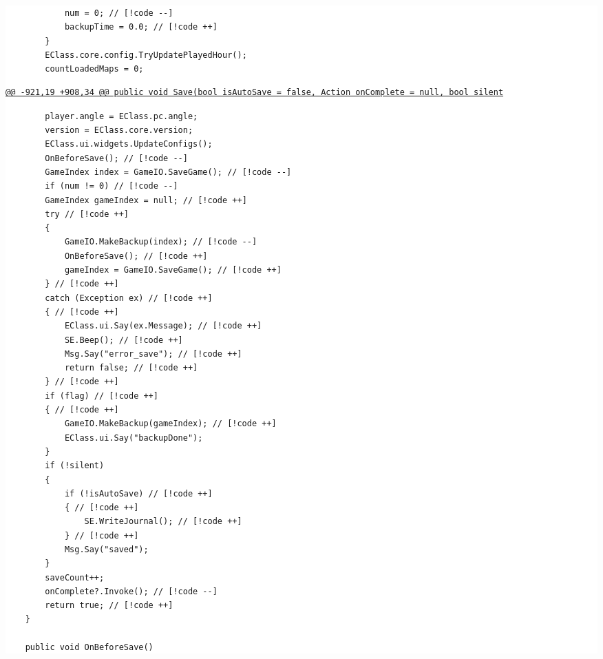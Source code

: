 ```cs:line-numbers=875
			num = 0; // [!code --]
			backupTime = 0.0; // [!code ++]
		}
		EClass.core.config.TryUpdatePlayedHour();
		countLoadedMaps = 0;
```

[`@@ -921,19 +908,34 @@ public void Save(bool isAutoSave = false, Action onComplete = null, bool silent`](https://github.com/Elin-Modding-Resources/Elin-Decompiled/blob/7eeb80563246b83a9ffc99b8c6010f02499a47b3/Elin/Game.cs#L921-L939)
```cs:line-numbers=921
		player.angle = EClass.pc.angle;
		version = EClass.core.version;
		EClass.ui.widgets.UpdateConfigs();
		OnBeforeSave(); // [!code --]
		GameIndex index = GameIO.SaveGame(); // [!code --]
		if (num != 0) // [!code --]
		GameIndex gameIndex = null; // [!code ++]
		try // [!code ++]
		{
			GameIO.MakeBackup(index); // [!code --]
			OnBeforeSave(); // [!code ++]
			gameIndex = GameIO.SaveGame(); // [!code ++]
		} // [!code ++]
		catch (Exception ex) // [!code ++]
		{ // [!code ++]
			EClass.ui.Say(ex.Message); // [!code ++]
			SE.Beep(); // [!code ++]
			Msg.Say("error_save"); // [!code ++]
			return false; // [!code ++]
		} // [!code ++]
		if (flag) // [!code ++]
		{ // [!code ++]
			GameIO.MakeBackup(gameIndex); // [!code ++]
			EClass.ui.Say("backupDone");
		}
		if (!silent)
		{
			if (!isAutoSave) // [!code ++]
			{ // [!code ++]
				SE.WriteJournal(); // [!code ++]
			} // [!code ++]
			Msg.Say("saved");
		}
		saveCount++;
		onComplete?.Invoke(); // [!code --]
		return true; // [!code ++]
	}

	public void OnBeforeSave()
```

